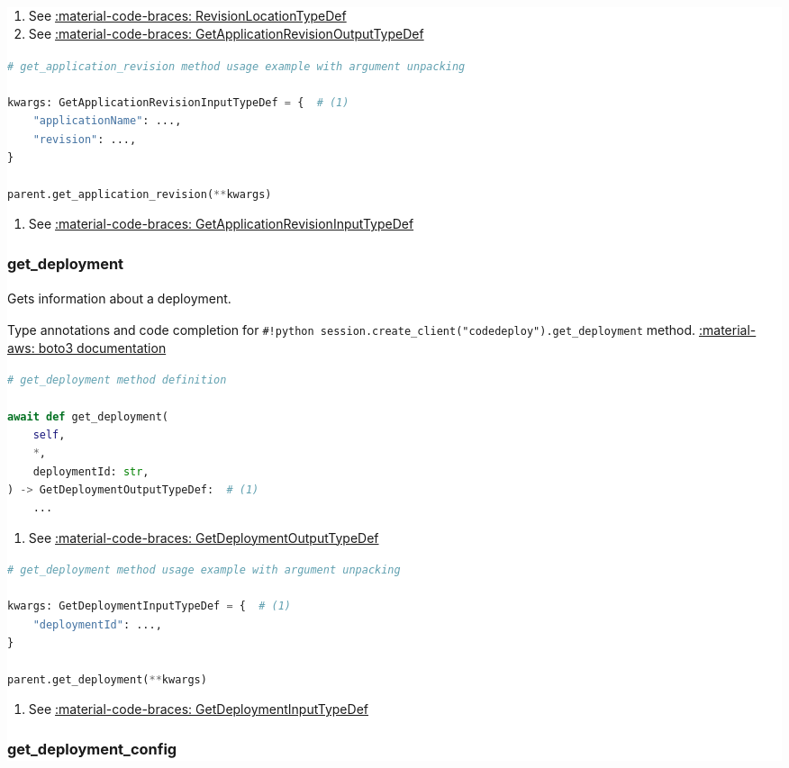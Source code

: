 1. See [:material-code-braces: RevisionLocationTypeDef](./type_defs.md#revisionlocationtypedef)
2. See [:material-code-braces: GetApplicationRevisionOutputTypeDef](./type_defs.md#getapplicationrevisionoutputtypedef)


```python
# get_application_revision method usage example with argument unpacking

kwargs: GetApplicationRevisionInputTypeDef = {  # (1)
    "applicationName": ...,
    "revision": ...,
}

parent.get_application_revision(**kwargs)
```

1. See [:material-code-braces: GetApplicationRevisionInputTypeDef](./type_defs.md#getapplicationrevisioninputtypedef)

### get\_deployment

Gets information about a deployment.

Type annotations and code completion for `#!python session.create_client("codedeploy").get_deployment` method.
[:material-aws: boto3 documentation](https://boto3.amazonaws.com/v1/documentation/api/latest/reference/services/codedeploy/client/get_deployment.html)

```python
# get_deployment method definition

await def get_deployment(
    self,
    *,
    deploymentId: str,
) -> GetDeploymentOutputTypeDef:  # (1)
    ...
```

1. See [:material-code-braces: GetDeploymentOutputTypeDef](./type_defs.md#getdeploymentoutputtypedef)


```python
# get_deployment method usage example with argument unpacking

kwargs: GetDeploymentInputTypeDef = {  # (1)
    "deploymentId": ...,
}

parent.get_deployment(**kwargs)
```

1. See [:material-code-braces: GetDeploymentInputTypeDef](./type_defs.md#getdeploymentinputtypedef)

### get\_deployment\_config

